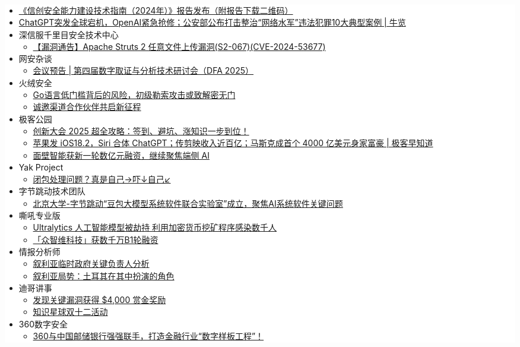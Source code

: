   - [《信创安全能力建设技术指南（2024年）》报告发布（附报告下载二维码）](https://mp.weixin.qq.com/s?__biz=MjM5Njc3NjM4MA==&mid=2651134050&idx=1&sn=dce8c9a8226368976a46fd3e3aa3f861&chksm=bd15a8b18a6221a7d20b59cb49b3402d90e14f4d28e106092bba112332e0fc6d0a8fcbd34c18&scene=58&subscene=0#rd)
  - [ChatGPT突发全球宕机，OpenAI紧急抢修；公安部公布打击整治“网络水军”违法犯罪10大典型案例 | 牛览](https://mp.weixin.qq.com/s?__biz=MjM5Njc3NjM4MA==&mid=2651134050&idx=2&sn=98f15d37b7cb48c183f47c2928b18dbe&chksm=bd15a8b18a6221a705f09609e8ef03816456f659672e15c9bba160a40cb31c8a5e414d1c5625&scene=58&subscene=0#rd)
- 深信服千里目安全技术中心
  - [【漏洞通告】Apache Struts 2 任意文件上传漏洞(S2-067)(CVE-2024-53677)](https://mp.weixin.qq.com/s?__biz=Mzg2NjgzNjA5NQ==&mid=2247523950&idx=1&sn=c7f7b9fa14789faf8a6c75b897452a46&chksm=ce46157ef9319c681325f638276f630c4c9fc73296dfb4e767f246a4d0eeef167b15f9317dab&scene=58&subscene=0#rd)
- 网安杂谈
  - [会议预告 | 第四届数字取证与分析技术研讨会（DFA 2025）](https://mp.weixin.qq.com/s?__biz=MzAwMTMzMDUwNg==&mid=2650889410&idx=1&sn=acc34bdd8d99f8029220844b4b9332d0&chksm=812ea0e7b65929f196df70303ceab1a80ac0f7fa3ac9de9035c02d99b042b6b58e80e2b94454&scene=58&subscene=0#rd)
- 火绒安全
  - [Go语言低门槛背后的风险，初级勒索攻击或致解密无门](https://mp.weixin.qq.com/s?__biz=MzI3NjYzMDM1Mg==&mid=2247520892&idx=1&sn=a3fd4dfff2b54bba0430406cb4a2c170&chksm=eb704c43dc07c555019e4e75070fba7f1123bb9e663e66f663545bb3c34afe467384b8496b6e&scene=58&subscene=0#rd)
  - [诚邀渠道合作伙伴共启新征程](https://mp.weixin.qq.com/s?__biz=MzI3NjYzMDM1Mg==&mid=2247520892&idx=2&sn=9dd4c4343e12cb1cad7c5a785798407c&chksm=eb704c43dc07c55575bd58fa5db93aca67ac930da9aa28907598171e3924c25aaad76f3046e8&scene=58&subscene=0#rd)
- 极客公园
  - [创新大会 2025 超全攻略：签到、避坑、涨知识一步到位！](https://mp.weixin.qq.com/s?__biz=MTMwNDMwODQ0MQ==&mid=2653069168&idx=1&sn=7aae9703931d5ee9ede07df5be9b466a&chksm=7e57e2c649206bd0c6acb0e8a47e8b0d66825cd0d17e27d79ccd8ebd5739acf703f20c4a8ee6&scene=58&subscene=0#rd)
  - [苹果发 iOS18.2，Siri 合体 ChatGPT；传剪映收入近百亿；马斯克成首个 4000 亿美元身家富豪 | 极客早知道](https://mp.weixin.qq.com/s?__biz=MTMwNDMwODQ0MQ==&mid=2653069075&idx=1&sn=ac32297d419cf37590d3f206bf433a97&chksm=7e57e2a549206bb31920f02d55ccf9e851c142c9d47267158f31b47d40f55b48e80e8bc0665f&scene=58&subscene=0#rd)
  - [面壁智能获新一轮数亿元融资，继续聚焦端侧 AI](https://mp.weixin.qq.com/s?__biz=MTMwNDMwODQ0MQ==&mid=2653069075&idx=2&sn=ac76fb1120672ffcea6b389e39881922&chksm=7e57e2a549206bb34b0eb7b9d25b8c8b821b4d317159f290cd8e0e052a79058a29a4536f30f3&scene=58&subscene=0#rd)
- Yak Project
  - [闭包处理问题？真是自己→吓↓自己↙](https://mp.weixin.qq.com/s?__biz=Mzk0MTM4NzIxMQ==&mid=2247526965&idx=1&sn=a12fb6ba574d474618abaa514c35db5d&chksm=c2d11691f5a69f87279670d9bf5afbb733243573c87d2bca37f465d21a8e00881b25e29e8aa7&scene=58&subscene=0#rd)
- 字节跳动技术团队
  - [北京大学-字节跳动“豆包大模型系统软件联合实验室”成立，聚焦AI系统软件关键问题](https://mp.weixin.qq.com/s?__biz=MzI1MzYzMjE0MQ==&mid=2247512337&idx=1&sn=8a8478ab10bca678af05e089946fb012&chksm=e9d37af3dea4f3e588622dde96ad56a955f864da3f1aa077c80f8c9fa29888213b4dd9cd0301&scene=58&subscene=0#rd)
- 嘶吼专业版
  - [Ultralytics 人工智能模型被劫持 利用加密货币挖矿程序感染数千人](https://mp.weixin.qq.com/s?__biz=MzI0MDY1MDU4MQ==&mid=2247580169&idx=1&sn=2e3965ce4a54945e63d2d7865a6bc3ca&chksm=e9146a33de63e3258bcb76331eb898d4deae75aa089f6d7dc49f3b5a1b5e77c65003e3b8cc58&scene=58&subscene=0#rd)
  - [「众智维科技」获数千万B1轮融资](https://mp.weixin.qq.com/s?__biz=MzI0MDY1MDU4MQ==&mid=2247580169&idx=2&sn=bc9508e9b6f39f0a29093f0d216a72c6&chksm=e9146a33de63e325c6202a52dcb990dac059aed3ec53de8492ecab1ed0d6d3fbd889b59e344c&scene=58&subscene=0#rd)
- 情报分析师
  - [叙利亚临时政府关键负责人分析](https://mp.weixin.qq.com/s?__biz=MzA3Mjc1MTkwOA==&mid=2650558224&idx=1&sn=af7b6162c3272979a91d0faedfa136aa&chksm=8711615bb066e84d967ea496910baccf2e90339a94057c0a0cdd5730eab7f130afd8dc37f5dd&scene=58&subscene=0#rd)
  - [叙利亚局势：土耳其在其中扮演的角色](https://mp.weixin.qq.com/s?__biz=MzA3Mjc1MTkwOA==&mid=2650558224&idx=2&sn=a4622de87407c33fce63b2ba6ede91c9&chksm=8711615bb066e84debf07a9e62c89854db4410b627b428c31ed0b3d490545777eefa93b2d2b5&scene=58&subscene=0#rd)
- 迪哥讲事
  - [发现关键漏洞获得 $4,000 赏金奖励](https://mp.weixin.qq.com/s?__biz=MzIzMTIzNTM0MA==&mid=2247496582&idx=1&sn=e36e6d50967d7b97dcd7cec8a6b930e1&chksm=e8a5f9e5dfd270f3a6ca60c604d0791cdb92f81c3601ba143e0d67d933957b527a6987441e42&scene=58&subscene=0#rd)
  - [知识星球双十二活动](https://mp.weixin.qq.com/s?__biz=MzIzMTIzNTM0MA==&mid=2247496582&idx=2&sn=6aac247a8a9261dbdf6e122330c260d7&chksm=e8a5f9e5dfd270f363563969596ffb92517d87dfa364ee8e7583b62604f0bbb072da527be7c7&scene=58&subscene=0#rd)
- 360数字安全
  - [360与中国邮储银行强强联手，打造金融行业“数字样板工程”！](https://mp.weixin.qq.com/s?__biz=MzA4MTg0MDQ4Nw==&mid=2247577512&idx=1&sn=1e53f25d202fc293710db0de99501821&chksm=9f8d3fa0a8fab6b638baf996d0205c4589a8778be12d818cb6bf6f837bb314dbc867ff0601f9&scene=58&subscene=0#rd)
